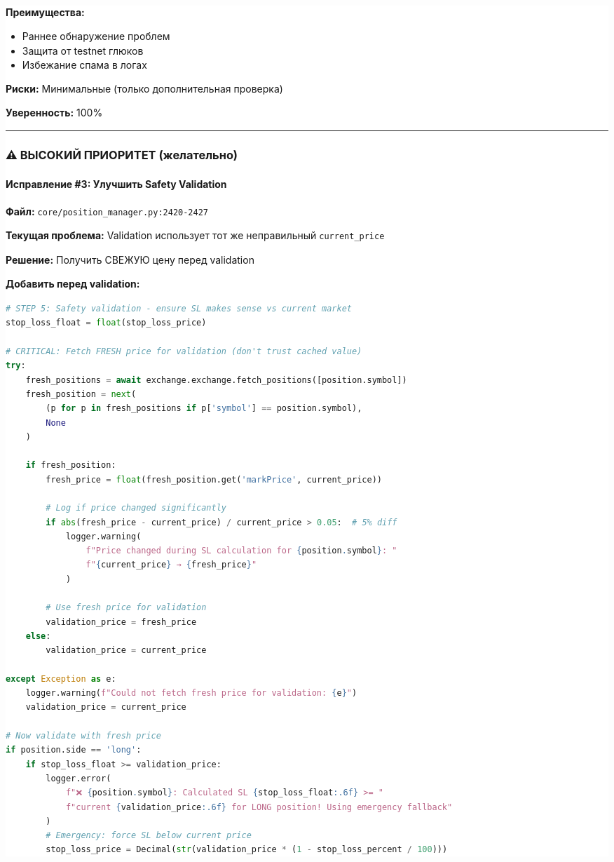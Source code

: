 **Преимущества:**
- Раннее обнаружение проблем
- Защита от testnet глюков
- Избежание спама в логах

**Риски:** Минимальные (только дополнительная проверка)

**Уверенность:** 100%

---

### ⚠️ ВЫСОКИЙ ПРИОРИТЕТ (желательно)

#### Исправление #3: Улучшить Safety Validation

**Файл:** `core/position_manager.py:2420-2427`

**Текущая проблема:** Validation использует тот же неправильный `current_price`

**Решение:** Получить СВЕЖУЮ цену перед validation

**Добавить перед validation:**
```python
# STEP 5: Safety validation - ensure SL makes sense vs current market
stop_loss_float = float(stop_loss_price)

# CRITICAL: Fetch FRESH price for validation (don't trust cached value)
try:
    fresh_positions = await exchange.exchange.fetch_positions([position.symbol])
    fresh_position = next(
        (p for p in fresh_positions if p['symbol'] == position.symbol),
        None
    )

    if fresh_position:
        fresh_price = float(fresh_position.get('markPrice', current_price))

        # Log if price changed significantly
        if abs(fresh_price - current_price) / current_price > 0.05:  # 5% diff
            logger.warning(
                f"Price changed during SL calculation for {position.symbol}: "
                f"{current_price} → {fresh_price}"
            )

        # Use fresh price for validation
        validation_price = fresh_price
    else:
        validation_price = current_price

except Exception as e:
    logger.warning(f"Could not fetch fresh price for validation: {e}")
    validation_price = current_price

# Now validate with fresh price
if position.side == 'long':
    if stop_loss_float >= validation_price:
        logger.error(
            f"❌ {position.symbol}: Calculated SL {stop_loss_float:.6f} >= "
            f"current {validation_price:.6f} for LONG position! Using emergency fallback"
        )
        # Emergency: force SL below current price
        stop_loss_price = Decimal(str(validation_price * (1 - stop_loss_percent / 100)))
```
